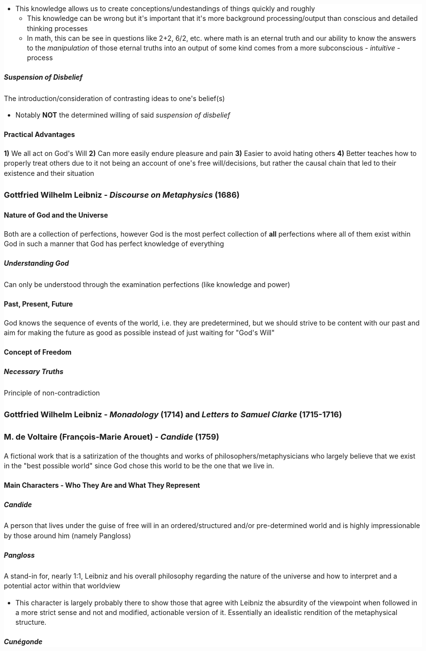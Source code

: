 - This knowledge allows us to create conceptions/undestandings of things quickly and roughly
	- This knowledge can be wrong but it's important that it's more background processing/output than conscious and detailed thinking processes
	- In math, this can be see in questions like 2+2, 6/2, etc. where math is an eternal truth and our ability to know the answers to the *manipulation* of those eternal truths into an output of some kind comes from a more subconscious - *intuitive* - process
##### Suspension of Disbelief
The introduction/consideration of contrasting ideas to one's belief(s)
- Notably **NOT** the determined willing of said *suspension of disbelief*
#### Practical Advantages
**1)** We all act on God's Will
**2)** Can more easily endure pleasure and pain
**3)** Easier to avoid hating others
**4)** Better teaches how to properly treat others due to it not being an account of one's free will/decisions, but rather the causal chain that led to their existence and their situation
### Gottfried Wilhelm Leibniz - *Discourse on Metaphysics* (1686)
#### Nature of God and the Universe
Both are a collection of perfections, however God is the most perfect collection of **all** perfections where all of them exist within God in such a manner that God has perfect knowledge of everything
##### Understanding God
Can only be understood through the examination perfections (like knowledge and power)
#### Past, Present, Future
God knows the sequence of events of the world, i.e. they are predetermined, but we should strive to be content with our past and aim for making the future as good as possible instead of just waiting for "God's Will"
#### Concept of Freedom
##### Necessary Truths
Principle of non-contradiction
### Gottfried Wilhelm Leibniz - *Monadology* (1714) and *Letters to Samuel Clarke* (1715-1716)
### M. de Voltaire (François-Marie Arouet) - *Candide* (1759)
A fictional work that is a satirization of the thoughts and works of philosophers/metaphysicians who largely believe that we exist in the "best possible world" since God chose this world to be the one that we live in.
#### Main Characters - Who They Are and What They Represent
##### Candide
A person that lives under the guise of free will in an ordered/structured and/or pre-determined world and is highly impressionable by those around him (namely Pangloss)
##### Pangloss
A stand-in for, nearly 1:1, Leibniz and his overall philosophy regarding the nature of the universe and how to interpret and a potential actor within that worldview
- This character is largely probably there to show those that agree with Leibniz the absurdity of the viewpoint when followed in a more strict sense and not and modified, actionable version of it. Essentially an idealistic rendition of the metaphysical structure.
##### Cunégonde
